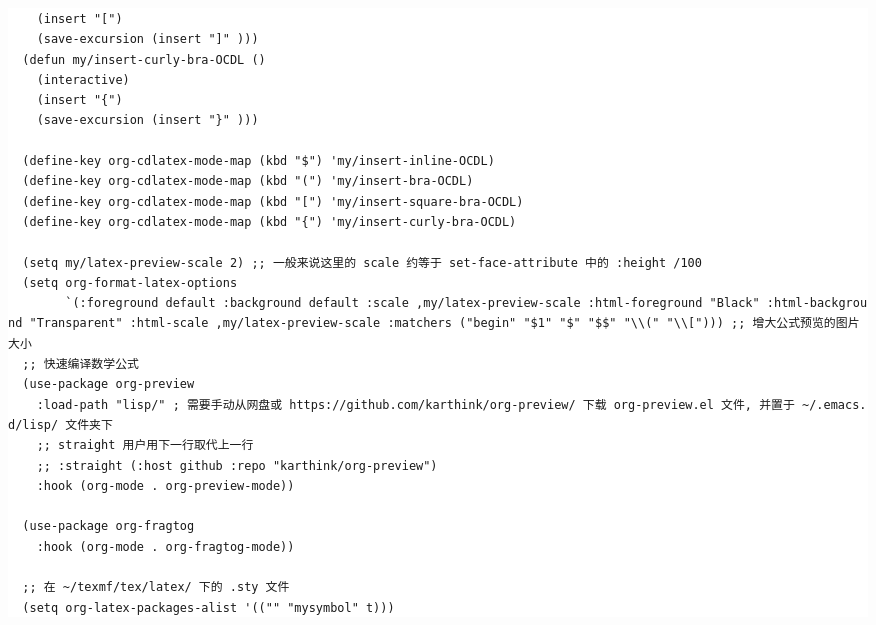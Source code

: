 ```elisp
    (insert "[")
    (save-excursion (insert "]" )))
  (defun my/insert-curly-bra-OCDL ()
    (interactive)
    (insert "{")
    (save-excursion (insert "}" )))

  (define-key org-cdlatex-mode-map (kbd "$") 'my/insert-inline-OCDL)
  (define-key org-cdlatex-mode-map (kbd "(") 'my/insert-bra-OCDL)
  (define-key org-cdlatex-mode-map (kbd "[") 'my/insert-square-bra-OCDL)
  (define-key org-cdlatex-mode-map (kbd "{") 'my/insert-curly-bra-OCDL)

  (setq my/latex-preview-scale 2) ;; 一般来说这里的 scale 约等于 set-face-attribute 中的 :height /100
  (setq org-format-latex-options
        `(:foreground default :background default :scale ,my/latex-preview-scale :html-foreground "Black" :html-background "Transparent" :html-scale ,my/latex-preview-scale :matchers ("begin" "$1" "$" "$$" "\\(" "\\["))) ;; 增大公式预览的图片大小
  ;; 快速编译数学公式
  (use-package org-preview
    :load-path "lisp/" ; 需要手动从网盘或 https://github.com/karthink/org-preview/ 下载 org-preview.el 文件, 并置于 ~/.emacs.d/lisp/ 文件夹下
    ;; straight 用户用下一行取代上一行
    ;; :straight (:host github :repo "karthink/org-preview")
    :hook (org-mode . org-preview-mode))

  (use-package org-fragtog
    :hook (org-mode . org-fragtog-mode))

  ;; 在 ~/texmf/tex/latex/ 下的 .sty 文件
  (setq org-latex-packages-alist '(("" "mysymbol" t)))
```
